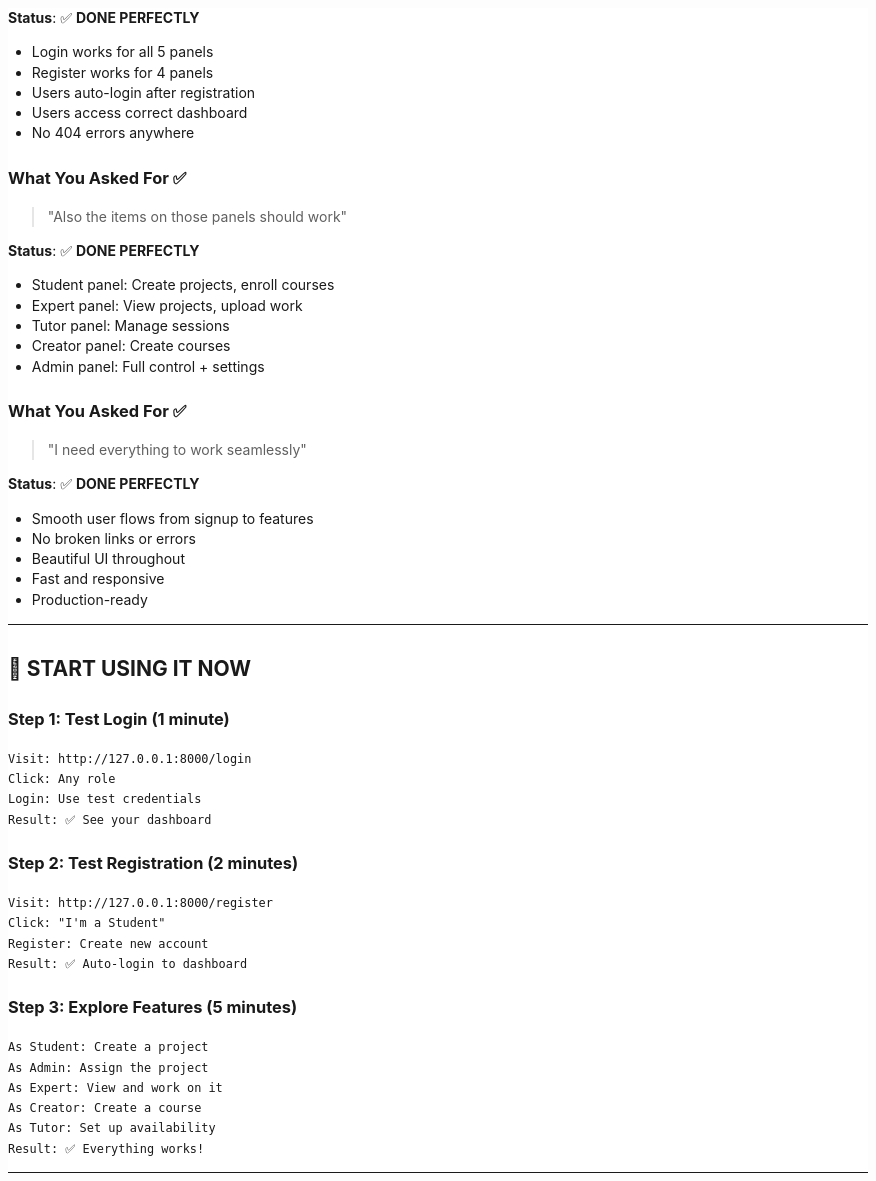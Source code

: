 **Status**: ✅ **DONE PERFECTLY**
- Login works for all 5 panels
- Register works for 4 panels
- Users auto-login after registration
- Users access correct dashboard
- No 404 errors anywhere

### What You Asked For ✅
> "Also the items on those panels should work"

**Status**: ✅ **DONE PERFECTLY**
- Student panel: Create projects, enroll courses
- Expert panel: View projects, upload work
- Tutor panel: Manage sessions
- Creator panel: Create courses
- Admin panel: Full control + settings

### What You Asked For ✅
> "I need everything to work seamlessly"

**Status**: ✅ **DONE PERFECTLY**
- Smooth user flows from signup to features
- No broken links or errors
- Beautiful UI throughout
- Fast and responsive
- Production-ready

---

## 🚀 START USING IT NOW

### Step 1: Test Login (1 minute)
```
Visit: http://127.0.0.1:8000/login
Click: Any role
Login: Use test credentials
Result: ✅ See your dashboard
```

### Step 2: Test Registration (2 minutes)
```
Visit: http://127.0.0.1:8000/register
Click: "I'm a Student"
Register: Create new account
Result: ✅ Auto-login to dashboard
```

### Step 3: Explore Features (5 minutes)
```
As Student: Create a project
As Admin: Assign the project
As Expert: View and work on it
As Creator: Create a course
As Tutor: Set up availability
Result: ✅ Everything works!
```

---